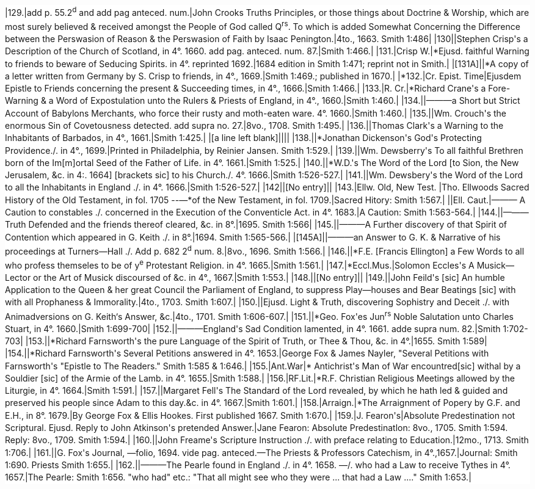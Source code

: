 |129.|add p. 55.2<sup>d</sup> and add pag anteced. num.|John Crooks Truths Principles, or those things about Doctrine & Worship, which are most surely believed & received amongst the People of God called Q<sup>rs</sup>. To which is added Somewhat Concerning the Difference between the Perswasion of Reason & the Perswasion of Faith by Isaac Penington.|4to., 1663. Smith 1:486|
|130||Stephen Crisp's a Description of the Church of Scotland, in 4°. 1660. add pag. anteced. num. 87.|Smith 1:466.|
|131.|Crisp W.|\*Ejusd. faithful Warning to friends to beware of Seducing Spirits. in 4°. reprinted 1692.|1684 edition in Smith 1:471; reprint not in Smith.|
|[131A]||\*A copy of a letter written from Germany by S. Crisp to friends, in 4°., 1669.|Smith 1:469.; published in 1670.|
|\*132.|Cr. Epist. Time|Ejusdem Epistle to Friends concerning the present & Succeeding times, in 4°., 1666.|Smith 1:466.|
|133.|R. Cr.|\*Richard Crane's a Fore-Warning & a Word of Expostulation unto the Rulers & Priests of England, in 4°., 1660.|Smith 1:460.|
|134.||———a Short but Strict Account of Babylons Merchants, who force their rusty and moth-eaten ware. 4°. 1660.|Smith 1:460.|
|135.||Wm. Crouch's the enormous Sin of Covetousness detected. add supra no. 27.|8vo., 1708. Smith 1:495.|
|136.||Thomas Clark's a Warning to the Inhabitants of Barbados, in 4°., 1661.|Smith 1:425.|
|[a line left blank]||||
|138.||\*Jonathan Dickenson's God's Protecting Providence./. in 4°., 1699.|Printed in Philadelphia, by Reinier Jansen. Smith 1:529.|
|139.||Wm. Dewsberry's To all faithful Brethren born of the Im[m]ortal Seed of the Father of Life. in 4°. 1661.|Smith 1:525.|
|140.||\*W.D.'s The Word of the Lord [to Sion, the New Jerusalem, &c. in 4:. 1664] [brackets sic] to his Church./. 4°. 1666.|Smith 1:526-527.|
|141.||Wm. Dewsbery's the Word of the Lord to all the Inhabitants in England ./. in 4°. 1666.|Smith 1:526-527.|
|142||[No entry]||
|143.|Ellw. Old, New Test. |Tho. Ellwoods Sacred History of the Old Testament, in fol. 1705 --—\*of the New Testament, in fol. 1709.|Sacred Hitory: Smith 1:567.|
||Ell. Caut.|——— A Caution to constables ./. concerned in the Execution of the Conventicle Act. in 4°. 1683.|A Caution: Smith 1:563-564.|
|144.||———Truth Defended and the friends thereof cleared, &c. in 8°.|1695. Smith 1:566|
|145.||———A Further discovery of that Spirit of Contention which appeared in G. Keith ./. in 8°.|1694. Smith 1:565-566.|
|[145A]||———an Answer to G. K. & Narrative of his proceedings at Turners—Hall ./. Add p. 682 2<sup>d</sup> num. 8.|8vo., 1696. Smith 1:566.|
|146.||\*F.E. [Francis Ellington] a Few Words to all who profess themseles to be of y<sup>e</sup> Protestant Religion. in 4°. 1665.|Smith 1:561.|
|147.|\*Eccl.Mus.|Solomon Eccles's A Musick—Lector or the Art of Musick discoursed of &c. in 4°., 1667.|Smith 1:553.|
|148.||[No entry]||
|149.||John Feild's [sic] An humble Application to the Queen & her great Council the Parliament of England, to suppress Play—houses and Bear Beatings [sic] with with all Prophaness & Immorality.|4to., 1703. Smith 1:607.|
|150.||Ejusd. Light & Truth, discovering Sophistry and Deceit ./. with Animadversions on G. Keith‘s Answer, &c.|4to., 1701. Smith 1:606-607.|
|151.||\*Geo. Fox'es Jun<sup>rs</sup> Noble Salutation unto Charles Stuart, in 4°. 1660.|Smith 1:699-700|
|152.||———England's Sad Condition lamented, in 4°. 1661. adde supra num. 82.|Smith 1:702-703|
|153.||\*Richard Farnsworth's the pure Language of the Spirit of Truth, or Thee & Thou, &c. in 4°.|1655. Smith 1:589|
|154.||\*Richard Farnsworth's Several Petitions answered in 4°. 1653.|George Fox & James Nayler, "Several Petitions with Farnsworth's "Epistle to The Readers." Smith 1:585 & 1:646.|
|155.|Ant.War|\* Antichrist's Man of War encountred[sic] withal by a Souldier [sic] of the Armie of the Lamb. in 4°. 1655.|Smith 1:588.|
|156.|RF.Lit.|\*R.F. Christian Religious Meetings allowed by the Liturgie, in 4°. 1664.|Smith 1:591.|
|157.||Margaret Fell's The Standard of the Lord revealed, by which he hath led & guided and preserved his people since Adam to this day.&c. in 4°. 1667.|Smith 1:601.|
|158.|Arraign.|\*The Arraignment of Popery by G.F. and E.H., in 8°. 1679.|By George Fox & Ellis Hookes. First published 1667. Smith 1:670.|
|159.|J. Fearon's|Absolute Predestination not Scriptural. Ejusd. Reply to John Atkinson's pretended Answer.|Jane Fearon: Absolute Predestinatlon: 8vo., 1705. Smith 1:594. Reply: 8vo., 1709. Smith 1:594.|
|160.||John Freame's Scripture Instruction ./. with preface relating to Education.|12mo., 1713. Smith 1:706.|
|161.||G. Fox's Journal, —folio, 1694. vide pag. anteced.—The Priests & Professors Catechism, in 4°.,1657.|Journal: Smith 1:690. Priests Smith 1:655.|
|162.||———The Pearle found in England ./. in 4°. 1658. —/. who had a Law to receive Tythes in 4°. 1657.|The Pearle: Smith 1:656. "who had" etc.: "That all might see who they were ... that had a Law ...." Smith 1:653.|